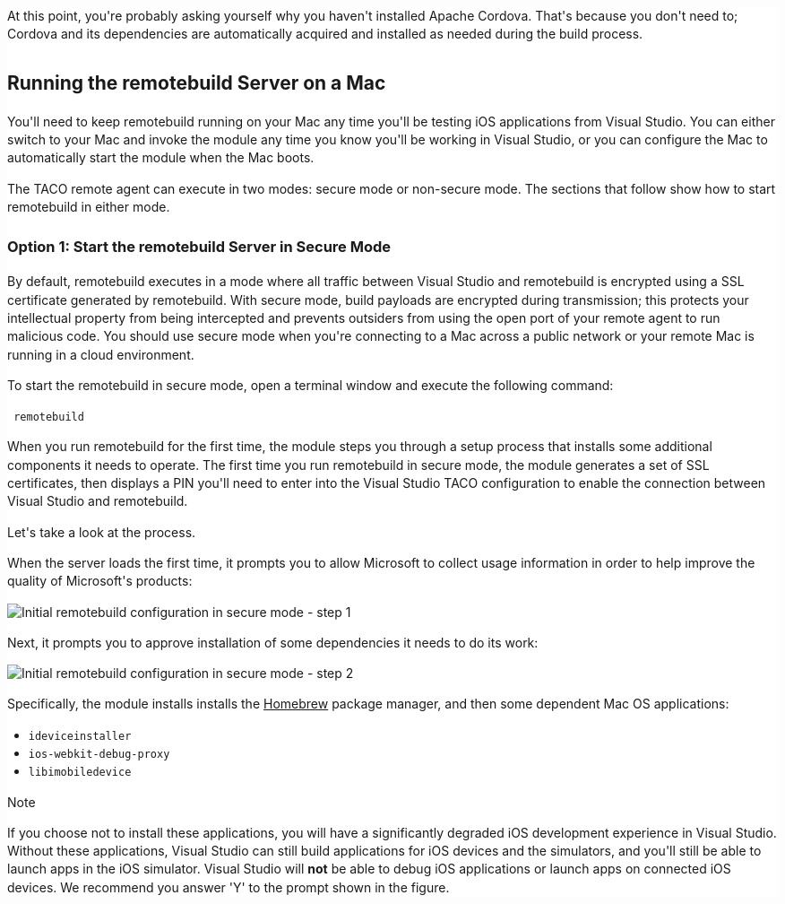 At this point, you're probably asking yourself why you haven't installed Apache Cordova. That's because you don't need to; Cordova and its dependencies are automatically acquired and installed as needed during the build process.

## <a id="running-remotebuild"></a>Running the remotebuild Server on a Mac

You'll need to keep remotebuild running on your Mac any time you'll be testing iOS applications from Visual Studio. You can either switch to your Mac and invoke the module any time you know you'll be working in Visual Studio, or you can configure the Mac to automatically start the module when the Mac boots.

The TACO remote agent can execute in two modes: secure mode or non-secure mode. The sections that follow show how to start remotebuild in either mode.

### <a id="secure-mode"></a> Option 1: Start the remotebuild Server in Secure Mode

By default, remotebuild executes in a mode where all traffic between Visual Studio and remotebuild is encrypted using a SSL certificate generated by remotebuild. With secure mode, build payloads are encrypted during transmission; this protects your intellectual property from being intercepted and prevents outsiders from using the open port of your remote agent to run malicious code. You should use secure mode when you're connecting to a Mac across a public network or your remote Mac is running in a cloud environment.

To start the remotebuild in secure mode, open a terminal window and execute the following command:

```
 remotebuild
```

When you run remotebuild for the first time, the module steps you through a setup process that installs some additional components it needs to operate. The first time you run remotebuild in secure mode, the module generates a set of SSL certificates, then displays a PIN you'll need to enter into the Visual Studio TACO configuration to enable the connection between Visual Studio and remotebuild.

Let's take a look at the process.

When the server loads the first time, it prompts you to allow Microsoft to collect usage information in order to help improve the quality of Microsoft's products:

![Initial remotebuild configuration in secure mode - step 1](media/vs-taco-2017-ios-guide/figure-02.png)

Next, it prompts you to approve installation of some dependencies it needs to do its work:

![Initial remotebuild configuration in secure mode - step 2](media/vs-taco-2017-ios-guide/figure-03.png)

Specifically, the module installs installs the [Homebrew](http://brew.sh/) package manager, and then some dependent Mac OS applications:

+ `ideviceinstaller`
+ `ios-webkit-debug-proxy`
+ `libimobiledevice`

> [!NOTE]
> If you choose not to install these applications, you will have a significantly degraded iOS development experience in Visual Studio. Without these applications, Visual Studio can still build applications for iOS devices and the simulators, and you'll still be able to launch apps in the iOS simulator. Visual Studio will **not** be able to debug iOS applications or launch apps on connected iOS devices. We recommend you answer 'Y' to the prompt shown in the figure.
